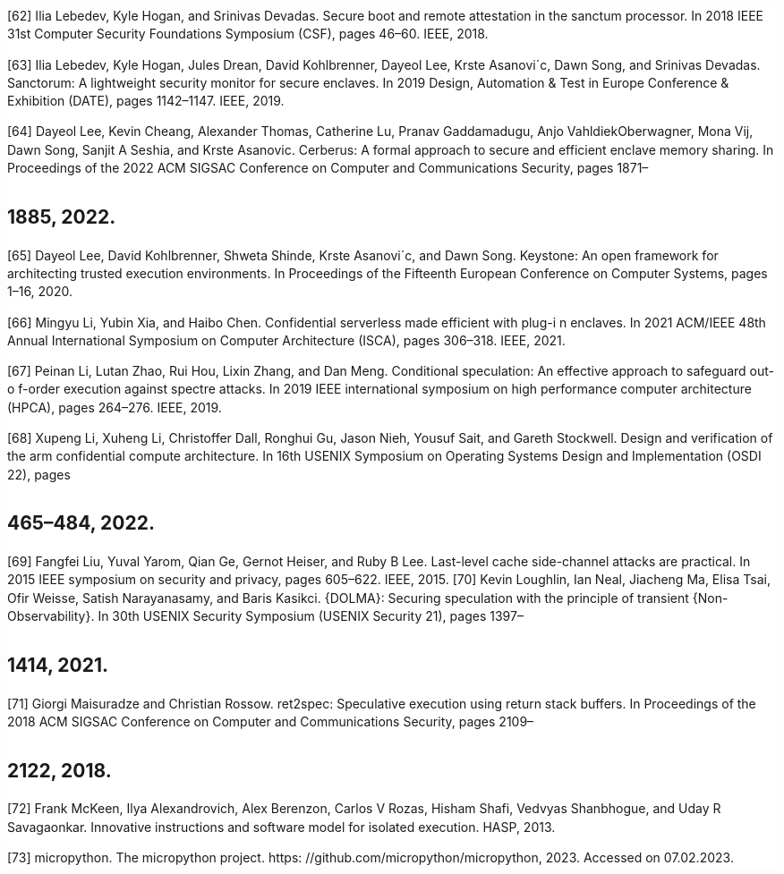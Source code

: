 [62] Ilia Lebedev, Kyle Hogan, and Srinivas Devadas. Secure boot and remote attestation in the sanctum processor. In 2018 IEEE 31st Computer Security Foundations Symposium (CSF), pages 46–60. IEEE, 2018.

[63] Ilia Lebedev, Kyle Hogan, Jules Drean, David Kohlbrenner, Dayeol Lee, Krste Asanovi´c, Dawn Song, and Srinivas Devadas. Sanctorum: A lightweight security monitor for secure enclaves. In 2019 Design, Automation & Test in Europe Conference & Exhibition (DATE), pages 1142–1147. IEEE, 2019.

[64] Dayeol Lee, Kevin Cheang, Alexander Thomas, Catherine Lu, Pranav Gaddamadugu, Anjo VahldiekOberwagner, Mona Vij, Dawn Song, Sanjit A Seshia, and Krste Asanovic. Cerberus: A formal approach to secure and efficient enclave memory sharing. In Proceedings of the 2022 ACM SIGSAC Conference on Computer and Communications Security, pages 1871–

## 1885, 2022.

[65] Dayeol Lee, David Kohlbrenner, Shweta Shinde, Krste Asanovi´c, and Dawn Song. Keystone: An open framework for architecting trusted execution environments. In Proceedings of the Fifteenth European Conference on Computer Systems, pages 1–16, 2020.

[66] Mingyu Li, Yubin Xia, and Haibo Chen. Confidential serverless made efficient with plug-i n enclaves. In 2021 ACM/IEEE 48th Annual International Symposium on Computer Architecture (ISCA), pages 306–318. IEEE, 2021.

[67] Peinan Li, Lutan Zhao, Rui Hou, Lixin Zhang, and Dan Meng. Conditional speculation: An effective approach to safeguard out-o f-order execution against spectre attacks. In 2019 IEEE international symposium on high performance computer architecture (HPCA), pages 264–276. IEEE, 2019.

[68] Xupeng Li, Xuheng Li, Christoffer Dall, Ronghui Gu, Jason Nieh, Yousuf Sait, and Gareth Stockwell. Design and verification of the arm confidential compute architecture. In 16th USENIX Symposium on Operating Systems Design and Implementation (OSDI 22), pages

## 465–484, 2022.

[69] Fangfei Liu, Yuval Yarom, Qian Ge, Gernot Heiser, and Ruby B Lee. Last-level cache side-channel attacks are practical. In 2015 IEEE symposium on security and privacy, pages 605–622. IEEE, 2015. [70] Kevin Loughlin, Ian Neal, Jiacheng Ma, Elisa Tsai, Ofir Weisse, Satish Narayanasamy, and Baris Kasikci. {DOLMA}: Securing speculation with the principle of transient {Non-Observability}. In 30th USENIX Security Symposium (USENIX Security 21), pages 1397–

## 1414, 2021.

[71] Giorgi Maisuradze and Christian Rossow. ret2spec: Speculative execution using return stack buffers. In Proceedings of the 2018 ACM SIGSAC Conference on Computer and Communications Security, pages 2109–

## 2122, 2018.

[72] Frank McKeen, Ilya Alexandrovich, Alex Berenzon, Carlos V Rozas, Hisham Shafi, Vedvyas Shanbhogue, and Uday R Savagaonkar. Innovative instructions and software model for isolated execution. HASP, 2013.

[73] micropython. The micropython project. https: //github.com/micropython/micropython, 2023. Accessed on 07.02.2023.
